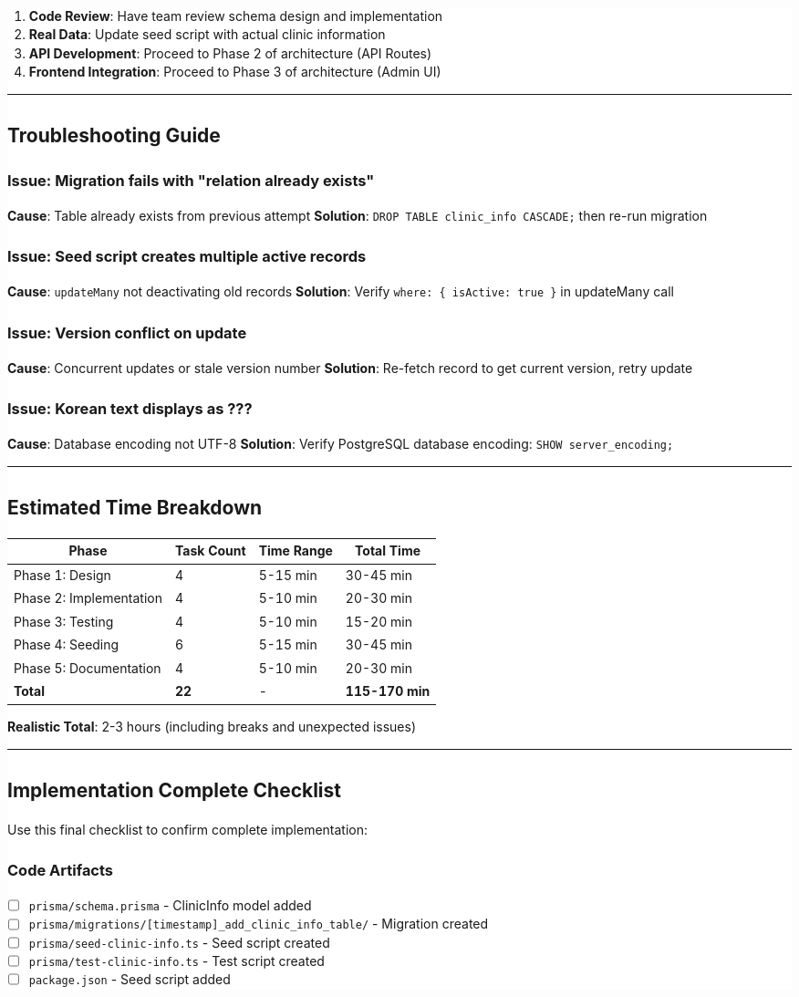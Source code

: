 1. **Code Review**: Have team review schema design and implementation
2. **Real Data**: Update seed script with actual clinic information
3. **API Development**: Proceed to Phase 2 of architecture (API Routes)
4. **Frontend Integration**: Proceed to Phase 3 of architecture (Admin UI)

---

## Troubleshooting Guide

### Issue: Migration fails with "relation already exists"
**Cause**: Table already exists from previous attempt
**Solution**: `DROP TABLE clinic_info CASCADE;` then re-run migration

### Issue: Seed script creates multiple active records
**Cause**: `updateMany` not deactivating old records
**Solution**: Verify `where: { isActive: true }` in updateMany call

### Issue: Version conflict on update
**Cause**: Concurrent updates or stale version number
**Solution**: Re-fetch record to get current version, retry update

### Issue: Korean text displays as ???
**Cause**: Database encoding not UTF-8
**Solution**: Verify PostgreSQL database encoding: `SHOW server_encoding;`

---

## Estimated Time Breakdown

| Phase | Task Count | Time Range | Total Time |
|-------|-----------|------------|------------|
| Phase 1: Design | 4 | 5-15 min | 30-45 min |
| Phase 2: Implementation | 4 | 5-10 min | 20-30 min |
| Phase 3: Testing | 4 | 5-10 min | 15-20 min |
| Phase 4: Seeding | 6 | 5-15 min | 30-45 min |
| Phase 5: Documentation | 4 | 5-10 min | 20-30 min |
| **Total** | **22** | - | **115-170 min** |

**Realistic Total**: 2-3 hours (including breaks and unexpected issues)

---

## Implementation Complete Checklist

Use this final checklist to confirm complete implementation:

### Code Artifacts
- [ ] `prisma/schema.prisma` - ClinicInfo model added
- [ ] `prisma/migrations/[timestamp]_add_clinic_info_table/` - Migration created
- [ ] `prisma/seed-clinic-info.ts` - Seed script created
- [ ] `prisma/test-clinic-info.ts` - Test script created
- [ ] `package.json` - Seed script added
